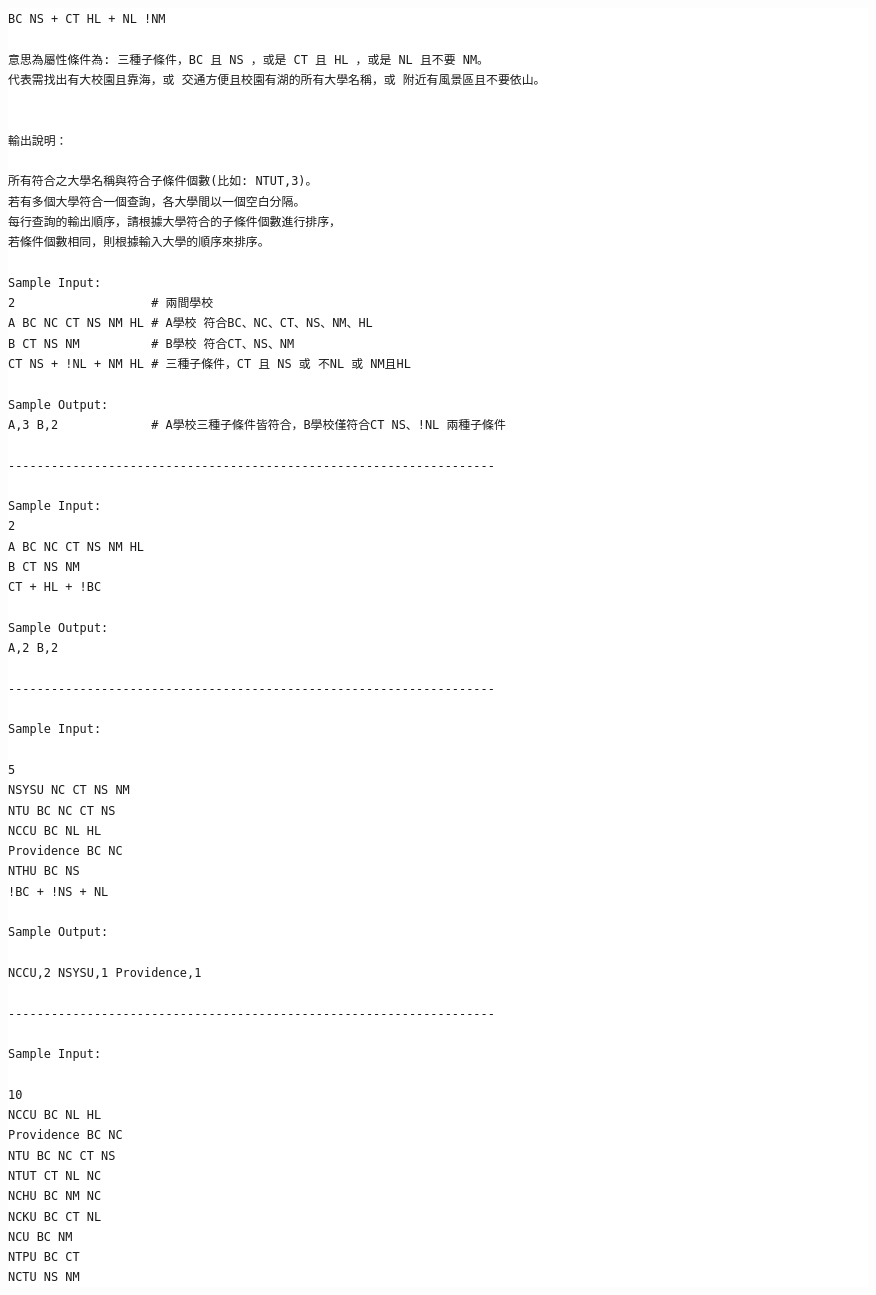 ```
BC NS + CT HL + NL !NM

意思為屬性條件為: 三種子條件，BC 且 NS ，或是 CT 且 HL ，或是 NL 且不要 NM。
代表需找出有大校園且靠海，或 交通方便且校園有湖的所有大學名稱，或 附近有風景區且不要依山。


輸出說明：

所有符合之大學名稱與符合子條件個數(比如: NTUT,3)。
若有多個大學符合一個查詢，各大學間以一個空白分隔。
每行查詢的輸出順序，請根據大學符合的子條件個數進行排序，
若條件個數相同，則根據輸入大學的順序來排序。

Sample Input:
2                   # 兩間學校
A BC NC CT NS NM HL # A學校 符合BC、NC、CT、NS、NM、HL
B CT NS NM          # B學校 符合CT、NS、NM
CT NS + !NL + NM HL # 三種子條件，CT 且 NS 或 不NL 或 NM且HL

Sample Output:
A,3 B,2             # A學校三種子條件皆符合，B學校僅符合CT NS、!NL 兩種子條件

--------------------------------------------------------------------

Sample Input:
2
A BC NC CT NS NM HL
B CT NS NM
CT + HL + !BC

Sample Output:
A,2 B,2

--------------------------------------------------------------------

Sample Input:

5
NSYSU NC CT NS NM
NTU BC NC CT NS
NCCU BC NL HL
Providence BC NC
NTHU BC NS
!BC + !NS + NL

Sample Output:

NCCU,2 NSYSU,1 Providence,1

--------------------------------------------------------------------

Sample Input:

10
NCCU BC NL HL
Providence BC NC
NTU BC NC CT NS
NTUT CT NL NC
NCHU BC NM NC
NCKU BC CT NL
NCU BC NM
NTPU BC CT
NCTU NS NM
```
